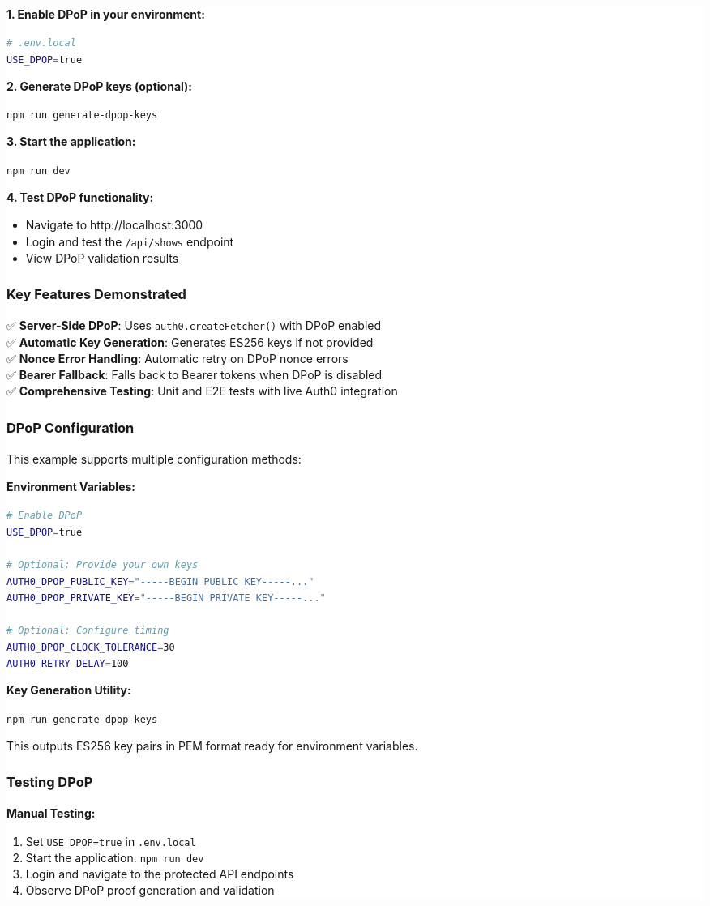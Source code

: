**1. Enable DPoP in your environment:**
```bash
# .env.local
USE_DPOP=true
```

**2. Generate DPoP keys (optional):**
```bash
npm run generate-dpop-keys
```

**3. Start the application:**
```bash
npm run dev
```

**4. Test DPoP functionality:**
- Navigate to http://localhost:3000
- Login and test the `/api/shows` endpoint
- View DPoP validation results

### Key Features Demonstrated

✅ **Server-Side DPoP**: Uses `auth0.createFetcher()` with DPoP enabled  
✅ **Automatic Key Generation**: Generates ES256 keys if not provided  
✅ **Nonce Error Handling**: Automatic retry on DPoP nonce errors  
✅ **Bearer Fallback**: Falls back to Bearer tokens when DPoP is disabled  
✅ **Comprehensive Testing**: Unit and E2E tests with live Auth0 integration  

### DPoP Configuration

This example supports multiple configuration methods:

**Environment Variables:**
```bash
# Enable DPoP
USE_DPOP=true

# Optional: Provide your own keys
AUTH0_DPOP_PUBLIC_KEY="-----BEGIN PUBLIC KEY-----..."
AUTH0_DPOP_PRIVATE_KEY="-----BEGIN PRIVATE KEY-----..."

# Optional: Configure timing
AUTH0_DPOP_CLOCK_TOLERANCE=30
AUTH0_RETRY_DELAY=100
```

**Key Generation Utility:**
```bash
npm run generate-dpop-keys
```
This outputs ES256 key pairs in PEM format ready for environment variables.

### Testing DPoP

**Manual Testing:**
1. Set `USE_DPOP=true` in `.env.local`
2. Start the application: `npm run dev`
3. Login and navigate to the protected API endpoints
4. Observe DPoP proof generation and validation
